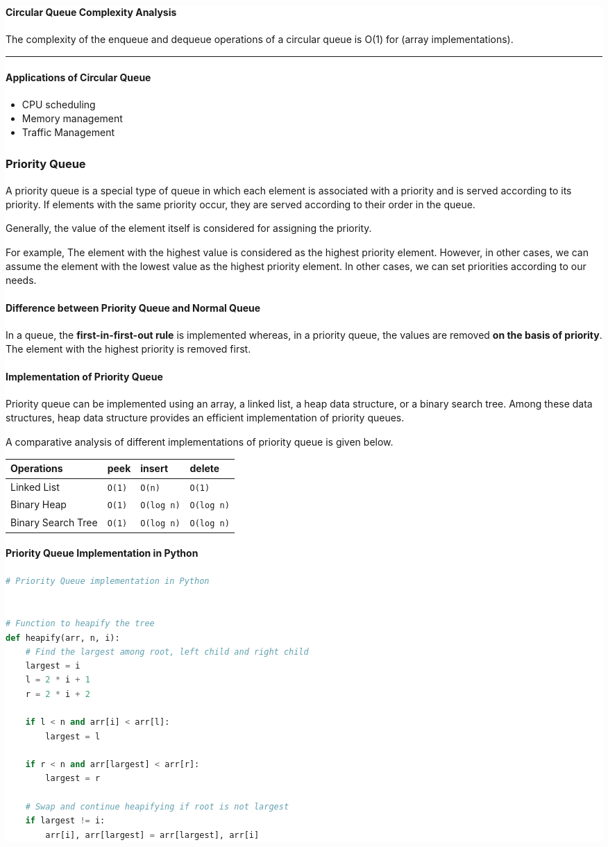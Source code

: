 #### Circular Queue Complexity Analysis

The complexity of the enqueue and dequeue operations of a circular queue is O(1) for (array implementations).

------

#### Applications of Circular Queue

- CPU scheduling
- Memory management
- Traffic Management

### Priority Queue

A priority queue is a special type of queue in which each element is associated with a priority and is served according to its priority. If elements with the same priority occur, they are served according to their order in the queue.

Generally, the value of the element itself is considered for assigning the priority.

For example, The element with the highest value is considered as the highest priority element. However, in other cases, we can assume the element with the lowest value as the highest priority element. In other cases, we can set priorities according to our needs.

#### Difference between Priority Queue and Normal Queue

In a queue, the **first-in-first-out rule** is implemented whereas, in a priority queue, the values are removed **on the basis of priority**. The element with the highest priority is removed first.

#### Implementation of Priority Queue

Priority queue can be implemented using an array, a linked list, a heap data structure, or a binary search tree. Among these data structures, heap data structure provides an efficient implementation of priority queues.

A comparative analysis of different implementations of priority queue is given below.

| Operations         | peek   | insert     | delete     |
| :----------------- | :----- | :--------- | :--------- |
| Linked List        | `O(1)` | `O(n)`     | `O(1)`     |
| Binary Heap        | `O(1)` | `O(log n)` | `O(log n)` |
| Binary Search Tree | `O(1)` | `O(log n)` | `O(log n)` |

#### Priority Queue Implementation in Python

```python
# Priority Queue implementation in Python


# Function to heapify the tree
def heapify(arr, n, i):
    # Find the largest among root, left child and right child
    largest = i
    l = 2 * i + 1
    r = 2 * i + 2

    if l < n and arr[i] < arr[l]:
        largest = l

    if r < n and arr[largest] < arr[r]:
        largest = r

    # Swap and continue heapifying if root is not largest
    if largest != i:
        arr[i], arr[largest] = arr[largest], arr[i]
```